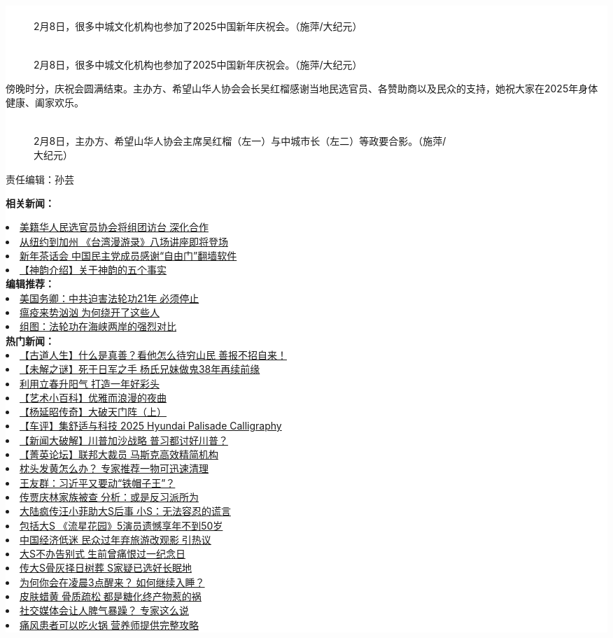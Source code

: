 <figure id="attachment_14433088" aria-describedby="caption-attachment-14433088" style="width: 600px" class="wp-caption aligncenter"><a target="_blank" href="https://i.epochtimes.com/assets/uploads/2025/02/id14433088-779715157deea5dc7be018fa0b2d932d.jpg"><img decoding="async" class="size-large wp-image-14433088" src="https://i.epochtimes.com/assets/uploads/2025/02/id14433088-779715157deea5dc7be018fa0b2d932d-600x600.jpg" alt="" width="600" b="600" /></a><figcaption id="caption-attachment-14433088" class="wp-caption-text">2月8日，很多中城文化机构也参加了2025中国新年庆祝会。（施萍/大纪元）</figcaption></figure>
<figure id="attachment_14433089" aria-describedby="caption-attachment-14433089" style="width: 600px" class="wp-caption aligncenter"><a target="_blank" href="https://i.epochtimes.com/assets/uploads/2025/02/id14433089-5160c517f7b2ca45ca6c413557180979.jpg"><img decoding="async" class="size-large wp-image-14433089" src="https://i.epochtimes.com/assets/uploads/2025/02/id14433089-5160c517f7b2ca45ca6c413557180979-600x600.jpg" alt="" width="600" b="600" /></a><figcaption id="caption-attachment-14433089" class="wp-caption-text">2月8日，很多中城文化机构也参加了2025中国新年庆祝会。（施萍/大纪元）</figcaption></figure>
<p>傍晚时分，庆祝会圆满结束。主办方、希望山华人协会会长吴红榴感谢当地民选官员、各赞助商以及民众的支持，她祝大家在2025年身体健康、阖家欢乐。</p>
<figure id="attachment_14433087" aria-describedby="caption-attachment-14433087" style="width: 600px" class="wp-caption aligncenter"><a target="_blank" href="https://i.epochtimes.com/assets/uploads/2025/02/id14433087-f942b39efd5ac86286bf8330.jpg"><img decoding="async" class="size-large wp-image-14433087" src="https://i.epochtimes.com/assets/uploads/2025/02/id14433087-f942b39efd5ac86286bf8330-600x450.jpg" alt="" width="600" b="450" /></a><figcaption id="caption-attachment-14433087" class="wp-caption-text">2月8日，主办方、希望山华人协会主席吴红榴（左一）与中城市长（左二）等政要合影。（施萍/大纪元）</figcaption></figure>
<p>责任编辑：孙芸</p>
	
<strong>相关新闻：</strong>
<li><a href="https://github.com/1992513/djy/blob/master/gb/25/2/8/n14432350.md#1">美籍华人民选官员协会将组团访台 深化合作</a></li>
<li><a href="https://github.com/1992513/djy/blob/master/gb/25/2/7/n14431579.md#1">从纽约到加州 《台湾漫游录》八场讲座即将登场</a></li>
<li><a href="https://github.com/1992513/djy/blob/master/gb/25/2/7/n14431850.md#1">新年茶话会 中国民主党成员感谢“自由门”翻墙软件</a></li>
<li><a href="https://github.com/1992513/djy/blob/master/gb/25/2/6/n14431582.md#1">【神韵介绍】关于神韵的五个事实</a></li>
<strong>编辑推荐：</strong>
<li><a href="https://github.com/1992513/ntdtv/blob/master/gb/2020/07/20/a102898210.md#1" target="_blank">美国务卿：中共迫害法轮功21年 必须停止</a> </li><li><a target="_blank" href="https://github.com/1992513/djy/blob/master/gb/20/2/11/n11861529.md#1">瘟疫来势汹汹  为何绕开了这些人</a></li><li><a href="https://github.com/1992513/djy/blob/master/gb/8/12/18/n2367165.md#1" target="_blank">组图：法轮功在海峡两岸的强烈对比</a></li>
<strong>热门新闻：</strong>
<li><a href="https://github.com/1992513/djy/blob/master/gb/24/8/24/n14317010.md#1">【古道人生】什么是真善？看他怎么待穷山民 善报不招自来！</a></li>
<li><a href="https://github.com/1992513/djy/blob/master/gb/25/2/3/n14429072.md#1">【未解之谜】死于日军之手 杨氏兄妹做鬼38年再续前缘</a></li>
<li><a href="https://github.com/1992513/djy/blob/master/gb/25/2/1/n14426917.md#1">利用立春升阳气 打造一年好彩头</a></li>
<li><a href="https://github.com/1992513/djy/blob/master/gb/6/5/5/n1304965.md#1">【艺术小百科】优雅而浪漫的夜曲</a></li>
<li><a href="https://github.com/1992513/djy/blob/master/gb/25/2/3/n14428929.md#1">【杨延昭传奇】大破天门阵（上）</a></li>
<li><a href="https://github.com/1992513/djy/blob/master/gb/25/2/8/n14432406.md#1">【车评】集舒适与科技 2025 Hyundai Palisade Calligraphy</a></li>
<li><a href="https://github.com/1992513/djy/blob/master/gb/25/2/8/n14432710.md#1">【新闻大破解】川普加沙战略 普习都讨好川普？</a></li>
<li><a href="https://github.com/1992513/djy/blob/master/gb/25/2/7/n14432251.md#1">【菁英论坛】联邦大裁员 马斯克高效精简机构</a></li>
<li><a href="https://github.com/1992513/djy/blob/master/gb/25/2/7/n14431800.md#1">枕头发黄怎么办？ 专家推荐一物可迅速清理</a></li>
<li><a href="https://github.com/1992513/djy/blob/master/gb/25/2/4/n14429958.md#1">王友群：习近平又要动“铁帽子王”？</a></li>
<li><a href="https://github.com/1992513/djy/blob/master/gb/25/2/6/n14431539.md#1">传贾庆林家族被查 分析：或是反习派所为</a></li>
<li><a href="https://github.com/1992513/djy/blob/master/gb/25/2/6/n14431615.md#1">大陆疯传汪小菲助大S后事 小S：无法容忍的谎言</a></li>
<li><a href="https://github.com/1992513/djy/blob/master/gb/25/2/7/n14432298.md#1">包括大S 《流星花园》5演员遗憾享年不到50岁</a></li>
<li><a href="https://github.com/1992513/djy/blob/master/gb/25/2/5/n14430660.md#1">中国经济低迷 民众过年弃旅游改观影 引热议</a></li>
<li><a href="https://github.com/1992513/djy/blob/master/gb/25/2/5/n14430750.md#1">大S不办告别式 生前曾痛恨过一纪念日</a></li>
<li><a href="https://github.com/1992513/djy/blob/master/gb/25/2/7/n14432282.md#1">传大S骨灰择日树葬 S家疑已选好长眠地</a></li>
<li><a href="https://github.com/1992513/djy/blob/master/gb/25/2/6/n14431205.md#1">为何你会在凌晨3点醒来？ 如何继续入睡？</a></li>
<li><a href="https://github.com/1992513/djy/blob/master/gb/25/2/3/n14429227.md#1">皮肤蜡黄 骨质疏松 都是糖化终产物惹的祸</a></li>
<li><a href="https://github.com/1992513/djy/blob/master/gb/25/2/7/n14431983.md#1">社交媒体会让人脾气暴躁？ 专家这么说</a></li>
<li><a href="https://github.com/1992513/djy/blob/master/gb/25/1/29/n14424609.md#1">痛风患者可以吃火锅 营养师提供完整攻略</a></li>